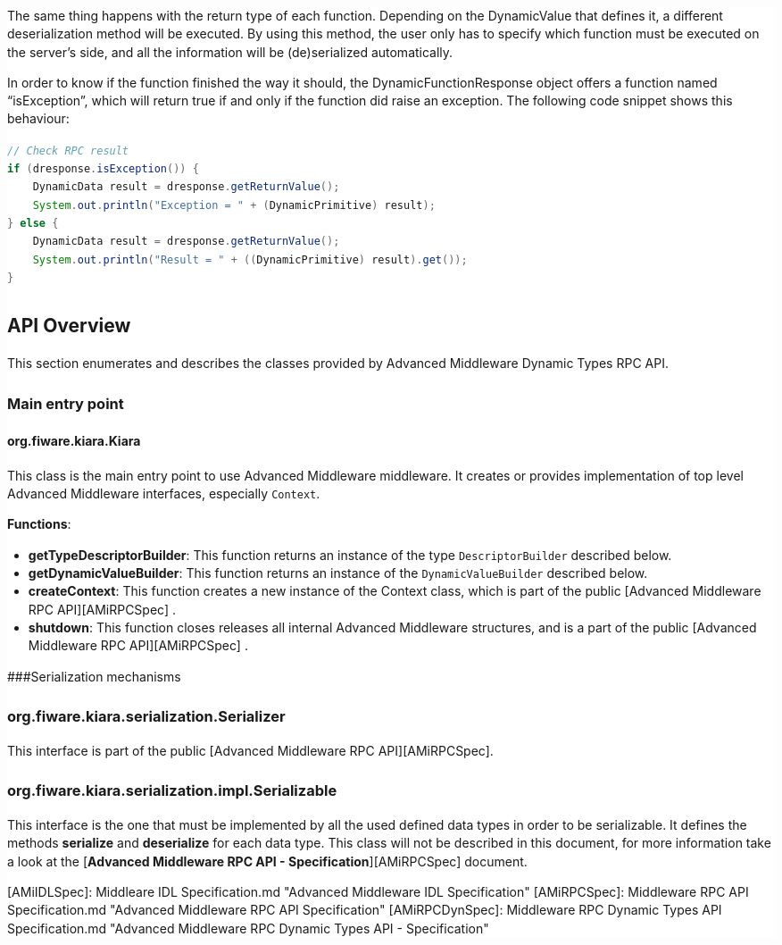 The same thing happens with the return type of each function. Depending on the DynamicValue that defines it, a different deserialization method will be executed. By using this method, the user only has to specify which function must be executed on the server’s side, and all the information will be (de)serialized automatically.

In order to know if the function finished the way it should, the DynamicFunctionResponse object offers a function named “isException”, which will return true if and only if the function did raise an exception. The following code snippet shows this behaviour:

```java
// Check RPC result
if (dresponse.isException()) {
    DynamicData result = dresponse.getReturnValue();
    System.out.println("Exception = " + (DynamicPrimitive) result);
} else {
    DynamicData result = dresponse.getReturnValue();
    System.out.println("Result = " + ((DynamicPrimitive) result).get());
}
```

API Overview
------------
This section enumerates and describes the classes provided by Advanced Middleware Dynamic Types RPC API.

### Main entry point

#### org.fiware.kiara.Kiara

This class is the main entry point to use Advanced Middleware middleware. It creates or provides implementation of top level Advanced Middleware interfaces, especially `Context`.

**Functions**:

- **getTypeDescriptorBuilder**: This function returns an instance of the type `DescriptorBuilder` described below.
- **getDynamicValueBuilder**: This function returns an instance of the `DynamicValueBuilder` described below.
- **createContext**: This function creates a new instance of the Context class, which is part of the public [Advanced Middleware RPC API][AMiRPCSpec] .
- **shutdown**: This function closes releases all internal Advanced Middleware structures, and is a part of the public [Advanced Middleware RPC API][AMiRPCSpec] .

###Serialization mechanisms

### org.fiware.kiara.serialization.Serializer

This interface is part of the public [Advanced Middleware RPC API][AMiRPCSpec].

### org.fiware.kiara.serialization.impl.Serializable

This interface is the one that must be implemented by all the used defined data types in order to be serializable. It defines the methods **serialize** and **deserialize** for each data type. This class will not be described in this document, for more information take a look at the [**Advanced Middleware RPC API - Specification**][AMiRPCSpec] document.


[AMiIDLSpec]:    Middleare IDL Specification.md "Advanced Middleware IDL Specification"
[AMiRPCSpec]: Middleware RPC API Specification.md "Advanced Middleware RPC API Specification"
[AMiRPCDynSpec]: Middleware RPC Dynamic Types API Specification.md "Advanced Middleware RPC Dynamic Types API - Specification"